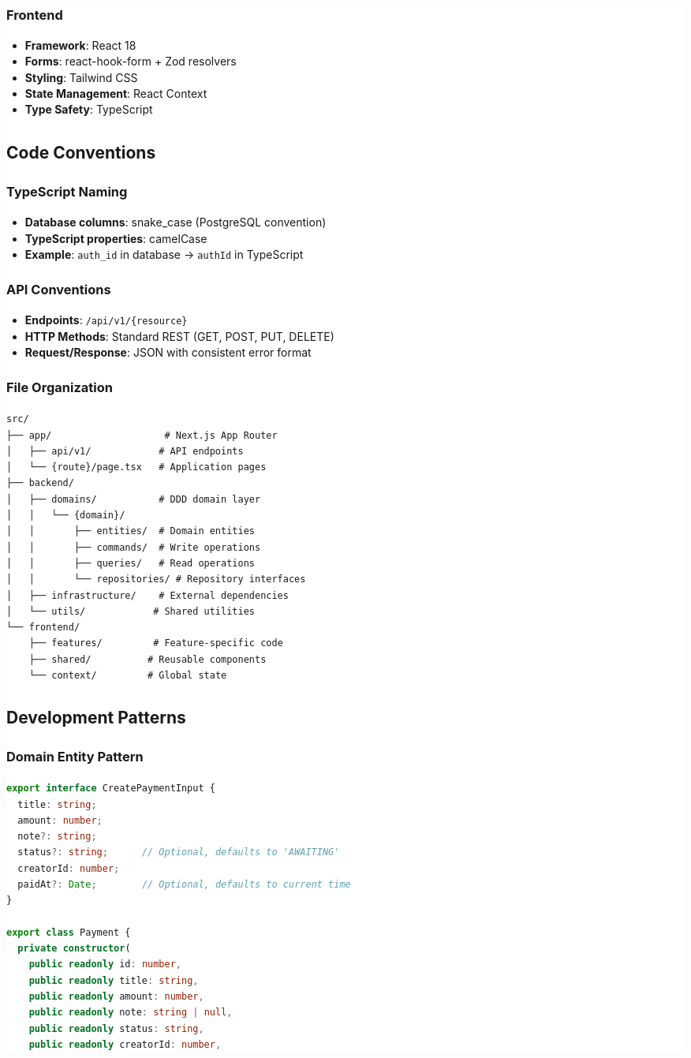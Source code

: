 ### Frontend
- **Framework**: React 18
- **Forms**: react-hook-form + Zod resolvers
- **Styling**: Tailwind CSS
- **State Management**: React Context
- **Type Safety**: TypeScript

## Code Conventions

### TypeScript Naming
- **Database columns**: snake_case (PostgreSQL convention)
- **TypeScript properties**: camelCase
- **Example**: `auth_id` in database → `authId` in TypeScript

### API Conventions
- **Endpoints**: `/api/v1/{resource}`
- **HTTP Methods**: Standard REST (GET, POST, PUT, DELETE)
- **Request/Response**: JSON with consistent error format

### File Organization
```
src/
├── app/                    # Next.js App Router
│   ├── api/v1/            # API endpoints
│   └── {route}/page.tsx   # Application pages
├── backend/
│   ├── domains/           # DDD domain layer
│   │   └── {domain}/
│   │       ├── entities/  # Domain entities
│   │       ├── commands/  # Write operations
│   │       ├── queries/   # Read operations
│   │       └── repositories/ # Repository interfaces
│   ├── infrastructure/    # External dependencies
│   └── utils/            # Shared utilities
└── frontend/
    ├── features/         # Feature-specific code
    ├── shared/          # Reusable components
    └── context/         # Global state
```

## Development Patterns

### Domain Entity Pattern
```typescript
export interface CreatePaymentInput {
  title: string;
  amount: number;
  note?: string;
  status?: string;      // Optional, defaults to 'AWAITING'
  creatorId: number;
  paidAt?: Date;        // Optional, defaults to current time
}

export class Payment {
  private constructor(
    public readonly id: number,
    public readonly title: string,
    public readonly amount: number,
    public readonly note: string | null,
    public readonly status: string,
    public readonly creatorId: number,
```